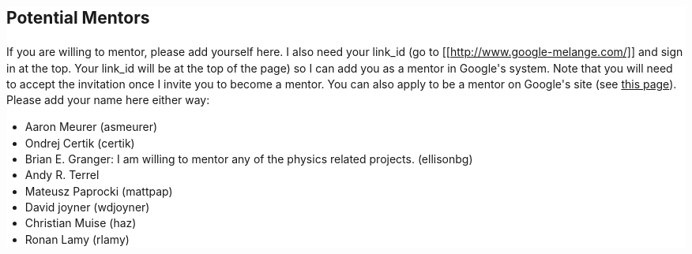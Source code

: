 ## Potential Mentors

If you are willing to mentor, please add yourself here.  I also need your link_id (go to [[http://www.google-melange.com/]] and sign in at the top.  Your link_id will be at the top of the page) so I can add you as a mentor in Google's system.  Note that you will need to accept the invitation once I invite you to become a mentor.  You can also apply to be a mentor on Google's site (see [this page](http://socghop.appspot.com/document/show/gsoc_program/google/gsoc2011/userguide#depth_mentapply)).  Please add your name here either way:

* Aaron Meurer (asmeurer)
* Ondrej Certik  (certik)
* Brian E. Granger: I am willing to mentor any of the physics related projects. (ellisonbg)
* Andy R. Terrel
* Mateusz Paprocki (mattpap)
* David joyner (wdjoyner)
* Christian Muise (haz)
* Ronan Lamy (rlamy)